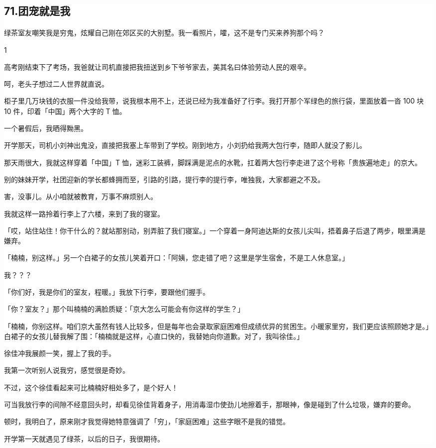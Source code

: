 ## 71.团宠就是我
绿茶室友嘲笑我是穷鬼，炫耀自己刚在郊区买的大别墅。我一看照片，嚯，这不是专门买来养狗那个吗？


1


高考刚结束下了考场，我爸就让司机直接把我扭送到乡下爷爷家去，美其名曰体验劳动人民的艰辛。


呵，老头子想过二人世界就直说。


柜子里几万块钱的衣服一件没给我带，说我根本用不上，还说已经为我准备好了行李。我打开那个军绿色的旅行袋，里面放着一沓 100 块 10 件，印着「中国」两个大字的 T 恤。


一个暑假后，我晒得黝黑。


开学那天，司机小刘神出鬼没，直接把我塞上车带到了学校。刚到地方，小刘扔给我两大包行李，随即人就没了影儿。


那天雨很大，我就这样穿着「中国」T 恤，迷彩工装裤，脚踩满是泥点的水靴，扛着两大包行李走进了这个号称「贵族遍地走」的京大。


别的妹妹开学，社团迎新的学长都蜂拥而至，引路的引路，提行李的提行李，唯独我，大家都避之不及。


害，没事儿。从小咱就被教育，万事不麻烦别人。


我就这样一路拎着行李上了六楼，来到了我的寝室。


「哎，站住站住！你干什么的？就站那别动，别弄脏了我们寝室。」一个穿着一身阿迪达斯的女孩儿尖叫，捂着鼻子后退了两步，眼里满是嫌弃。


「楠楠，别这样。」另一个白裙子的女孩儿笑着开口：「阿姨，您走错了吧？这里是学生宿舍，不是工人休息室。」


我？？？


「你们好，我是你们的室友，程暖。」我放下行李，要跟他们握手。


「你？室友？」那个叫楠楠的满脸质疑：「京大怎么可能会有你这样的学生？」


「楠楠，你别这样。咱们京大虽然有钱人比较多，但是每年也会录取家庭困难但成绩优异的贫困生。小暖家里穷，我们更应该照顾她才是。」白裙子的女孩儿替我解了围：「楠楠就是这样，心直口快的，我替她向你道歉。对了，我叫徐佳。」


徐佳冲我展颜一笑，握上了我的手。


我第一次听别人说我穷，感觉很是奇妙。


不过，这个徐佳看起来可比楠楠好相处多了，是个好人！


可当我放行李的间隙不经意回头时，却看见徐佳背着身子，用消毒湿巾使劲儿地擦着手，那眼神，像是碰到了什么垃圾，嫌弃的要命。


顿时，我明白了，原来刚才我觉得她特意强调了「穷」，「家庭困难」这些字眼不是我的错觉。


开学第一天就遇见了绿茶，以后的日子，我很期待。
